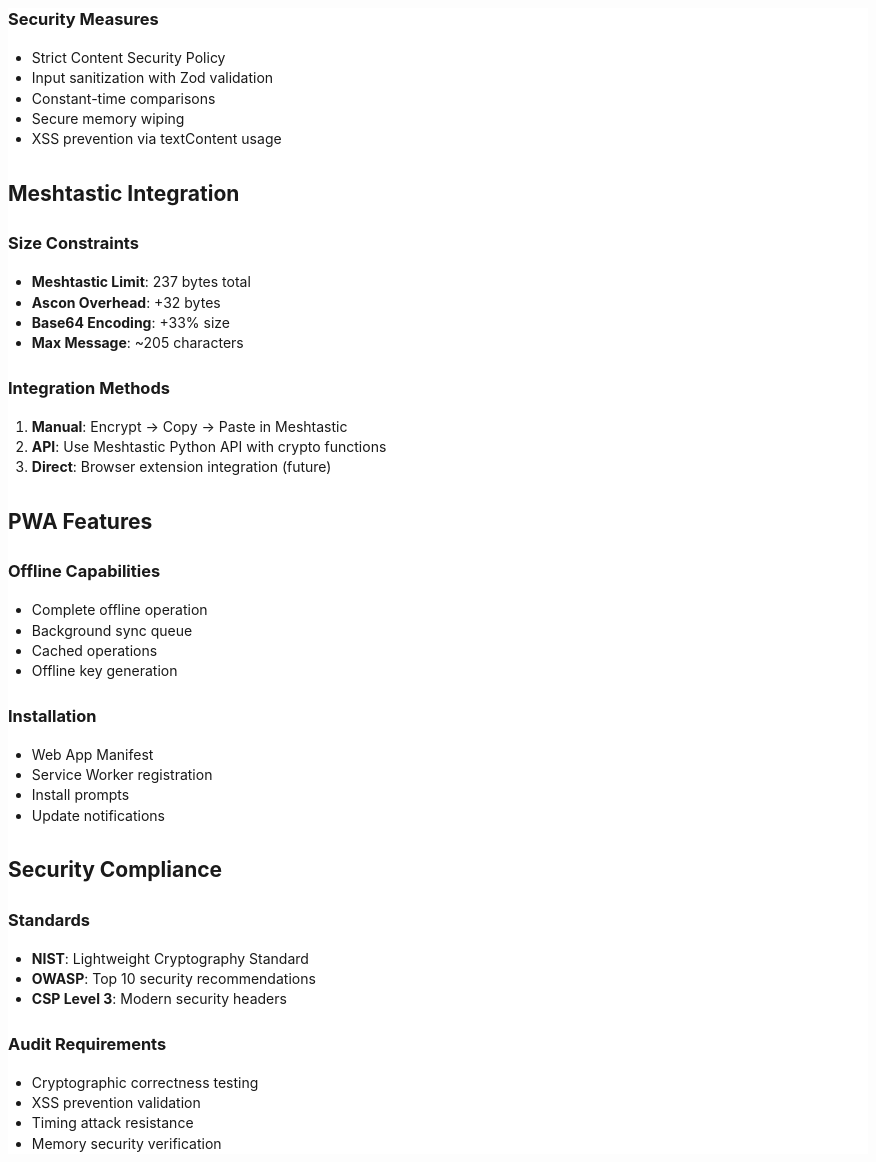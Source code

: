 ### Security Measures
- Strict Content Security Policy
- Input sanitization with Zod validation
- Constant-time comparisons
- Secure memory wiping
- XSS prevention via textContent usage

## Meshtastic Integration

### Size Constraints
- **Meshtastic Limit**: 237 bytes total
- **Ascon Overhead**: +32 bytes
- **Base64 Encoding**: +33% size
- **Max Message**: ~205 characters

### Integration Methods
1. **Manual**: Encrypt → Copy → Paste in Meshtastic
2. **API**: Use Meshtastic Python API with crypto functions
3. **Direct**: Browser extension integration (future)

## PWA Features

### Offline Capabilities
- Complete offline operation
- Background sync queue
- Cached operations
- Offline key generation

### Installation
- Web App Manifest
- Service Worker registration
- Install prompts
- Update notifications

## Security Compliance

### Standards
- **NIST**: Lightweight Cryptography Standard
- **OWASP**: Top 10 security recommendations
- **CSP Level 3**: Modern security headers

### Audit Requirements
- Cryptographic correctness testing
- XSS prevention validation
- Timing attack resistance
- Memory security verification
